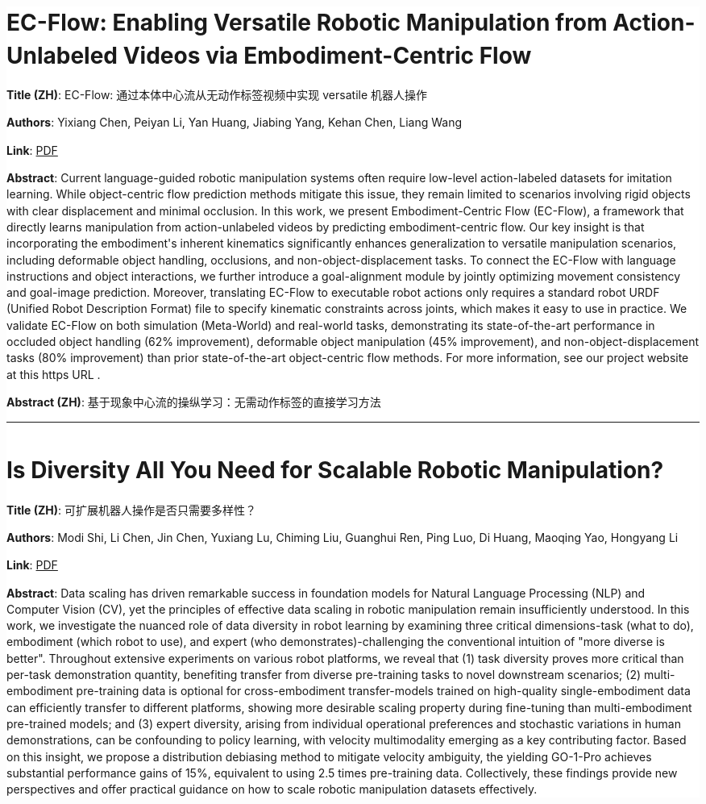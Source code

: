 # EC-Flow: Enabling Versatile Robotic Manipulation from Action-Unlabeled Videos via Embodiment-Centric Flow 

**Title (ZH)**: EC-Flow: 通过本体中心流从无动作标签视频中实现 versatile 机器人操作 

**Authors**: Yixiang Chen, Peiyan Li, Yan Huang, Jiabing Yang, Kehan Chen, Liang Wang  

**Link**: [PDF](https://arxiv.org/pdf/2507.06224)  

**Abstract**: Current language-guided robotic manipulation systems often require low-level action-labeled datasets for imitation learning. While object-centric flow prediction methods mitigate this issue, they remain limited to scenarios involving rigid objects with clear displacement and minimal occlusion. In this work, we present Embodiment-Centric Flow (EC-Flow), a framework that directly learns manipulation from action-unlabeled videos by predicting embodiment-centric flow. Our key insight is that incorporating the embodiment's inherent kinematics significantly enhances generalization to versatile manipulation scenarios, including deformable object handling, occlusions, and non-object-displacement tasks. To connect the EC-Flow with language instructions and object interactions, we further introduce a goal-alignment module by jointly optimizing movement consistency and goal-image prediction. Moreover, translating EC-Flow to executable robot actions only requires a standard robot URDF (Unified Robot Description Format) file to specify kinematic constraints across joints, which makes it easy to use in practice. We validate EC-Flow on both simulation (Meta-World) and real-world tasks, demonstrating its state-of-the-art performance in occluded object handling (62% improvement), deformable object manipulation (45% improvement), and non-object-displacement tasks (80% improvement) than prior state-of-the-art object-centric flow methods. For more information, see our project website at this https URL . 

**Abstract (ZH)**: 基于现象中心流的操纵学习：无需动作标签的直接学习方法 

---
# Is Diversity All You Need for Scalable Robotic Manipulation? 

**Title (ZH)**: 可扩展机器人操作是否只需要多样性？ 

**Authors**: Modi Shi, Li Chen, Jin Chen, Yuxiang Lu, Chiming Liu, Guanghui Ren, Ping Luo, Di Huang, Maoqing Yao, Hongyang Li  

**Link**: [PDF](https://arxiv.org/pdf/2507.06219)  

**Abstract**: Data scaling has driven remarkable success in foundation models for Natural Language Processing (NLP) and Computer Vision (CV), yet the principles of effective data scaling in robotic manipulation remain insufficiently understood. In this work, we investigate the nuanced role of data diversity in robot learning by examining three critical dimensions-task (what to do), embodiment (which robot to use), and expert (who demonstrates)-challenging the conventional intuition of "more diverse is better". Throughout extensive experiments on various robot platforms, we reveal that (1) task diversity proves more critical than per-task demonstration quantity, benefiting transfer from diverse pre-training tasks to novel downstream scenarios; (2) multi-embodiment pre-training data is optional for cross-embodiment transfer-models trained on high-quality single-embodiment data can efficiently transfer to different platforms, showing more desirable scaling property during fine-tuning than multi-embodiment pre-trained models; and (3) expert diversity, arising from individual operational preferences and stochastic variations in human demonstrations, can be confounding to policy learning, with velocity multimodality emerging as a key contributing factor. Based on this insight, we propose a distribution debiasing method to mitigate velocity ambiguity, the yielding GO-1-Pro achieves substantial performance gains of 15%, equivalent to using 2.5 times pre-training data. Collectively, these findings provide new perspectives and offer practical guidance on how to scale robotic manipulation datasets effectively. 
